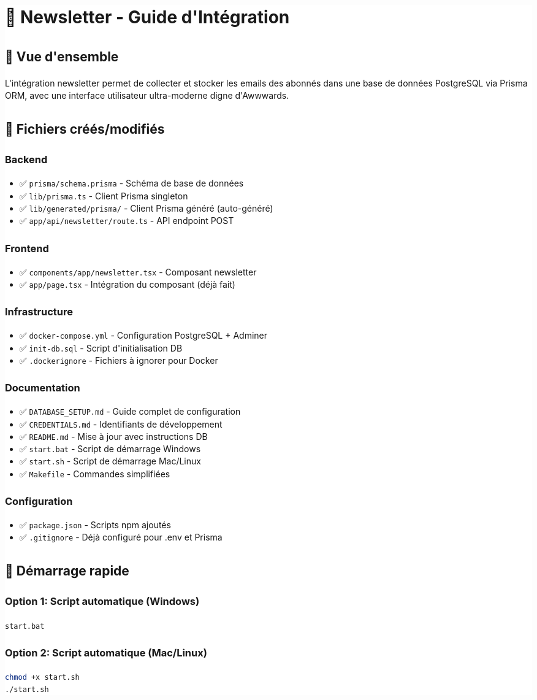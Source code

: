 # 📧 Newsletter - Guide d'Intégration

## 🎯 Vue d'ensemble

L'intégration newsletter permet de collecter et stocker les emails des abonnés dans une base de données PostgreSQL via Prisma ORM, avec une interface utilisateur ultra-moderne digne d'Awwwards.

## 📁 Fichiers créés/modifiés

### Backend
- ✅ `prisma/schema.prisma` - Schéma de base de données
- ✅ `lib/prisma.ts` - Client Prisma singleton
- ✅ `lib/generated/prisma/` - Client Prisma généré (auto-généré)
- ✅ `app/api/newsletter/route.ts` - API endpoint POST

### Frontend
- ✅ `components/app/newsletter.tsx` - Composant newsletter
- ✅ `app/page.tsx` - Intégration du composant (déjà fait)

### Infrastructure
- ✅ `docker-compose.yml` - Configuration PostgreSQL + Adminer
- ✅ `init-db.sql` - Script d'initialisation DB
- ✅ `.dockerignore` - Fichiers à ignorer pour Docker

### Documentation
- ✅ `DATABASE_SETUP.md` - Guide complet de configuration
- ✅ `CREDENTIALS.md` - Identifiants de développement
- ✅ `README.md` - Mise à jour avec instructions DB
- ✅ `start.bat` - Script de démarrage Windows
- ✅ `start.sh` - Script de démarrage Mac/Linux
- ✅ `Makefile` - Commandes simplifiées

### Configuration
- ✅ `package.json` - Scripts npm ajoutés
- ✅ `.gitignore` - Déjà configuré pour .env et Prisma

## 🚀 Démarrage rapide

### Option 1: Script automatique (Windows)
```bash
start.bat
```

### Option 2: Script automatique (Mac/Linux)
```bash
chmod +x start.sh
./start.sh
```
